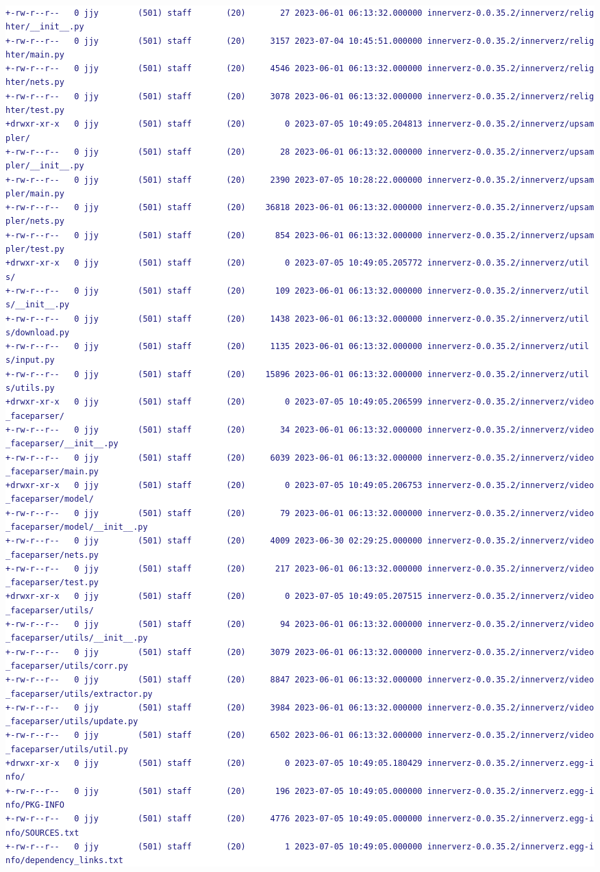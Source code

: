 ```diff
+-rw-r--r--   0 jjy        (501) staff       (20)       27 2023-06-01 06:13:32.000000 innerverz-0.0.35.2/innerverz/relighter/__init__.py
+-rw-r--r--   0 jjy        (501) staff       (20)     3157 2023-07-04 10:45:51.000000 innerverz-0.0.35.2/innerverz/relighter/main.py
+-rw-r--r--   0 jjy        (501) staff       (20)     4546 2023-06-01 06:13:32.000000 innerverz-0.0.35.2/innerverz/relighter/nets.py
+-rw-r--r--   0 jjy        (501) staff       (20)     3078 2023-06-01 06:13:32.000000 innerverz-0.0.35.2/innerverz/relighter/test.py
+drwxr-xr-x   0 jjy        (501) staff       (20)        0 2023-07-05 10:49:05.204813 innerverz-0.0.35.2/innerverz/upsampler/
+-rw-r--r--   0 jjy        (501) staff       (20)       28 2023-06-01 06:13:32.000000 innerverz-0.0.35.2/innerverz/upsampler/__init__.py
+-rw-r--r--   0 jjy        (501) staff       (20)     2390 2023-07-05 10:28:22.000000 innerverz-0.0.35.2/innerverz/upsampler/main.py
+-rw-r--r--   0 jjy        (501) staff       (20)    36818 2023-06-01 06:13:32.000000 innerverz-0.0.35.2/innerverz/upsampler/nets.py
+-rw-r--r--   0 jjy        (501) staff       (20)      854 2023-06-01 06:13:32.000000 innerverz-0.0.35.2/innerverz/upsampler/test.py
+drwxr-xr-x   0 jjy        (501) staff       (20)        0 2023-07-05 10:49:05.205772 innerverz-0.0.35.2/innerverz/utils/
+-rw-r--r--   0 jjy        (501) staff       (20)      109 2023-06-01 06:13:32.000000 innerverz-0.0.35.2/innerverz/utils/__init__.py
+-rw-r--r--   0 jjy        (501) staff       (20)     1438 2023-06-01 06:13:32.000000 innerverz-0.0.35.2/innerverz/utils/download.py
+-rw-r--r--   0 jjy        (501) staff       (20)     1135 2023-06-01 06:13:32.000000 innerverz-0.0.35.2/innerverz/utils/input.py
+-rw-r--r--   0 jjy        (501) staff       (20)    15896 2023-06-01 06:13:32.000000 innerverz-0.0.35.2/innerverz/utils/utils.py
+drwxr-xr-x   0 jjy        (501) staff       (20)        0 2023-07-05 10:49:05.206599 innerverz-0.0.35.2/innerverz/video_faceparser/
+-rw-r--r--   0 jjy        (501) staff       (20)       34 2023-06-01 06:13:32.000000 innerverz-0.0.35.2/innerverz/video_faceparser/__init__.py
+-rw-r--r--   0 jjy        (501) staff       (20)     6039 2023-06-01 06:13:32.000000 innerverz-0.0.35.2/innerverz/video_faceparser/main.py
+drwxr-xr-x   0 jjy        (501) staff       (20)        0 2023-07-05 10:49:05.206753 innerverz-0.0.35.2/innerverz/video_faceparser/model/
+-rw-r--r--   0 jjy        (501) staff       (20)       79 2023-06-01 06:13:32.000000 innerverz-0.0.35.2/innerverz/video_faceparser/model/__init__.py
+-rw-r--r--   0 jjy        (501) staff       (20)     4009 2023-06-30 02:29:25.000000 innerverz-0.0.35.2/innerverz/video_faceparser/nets.py
+-rw-r--r--   0 jjy        (501) staff       (20)      217 2023-06-01 06:13:32.000000 innerverz-0.0.35.2/innerverz/video_faceparser/test.py
+drwxr-xr-x   0 jjy        (501) staff       (20)        0 2023-07-05 10:49:05.207515 innerverz-0.0.35.2/innerverz/video_faceparser/utils/
+-rw-r--r--   0 jjy        (501) staff       (20)       94 2023-06-01 06:13:32.000000 innerverz-0.0.35.2/innerverz/video_faceparser/utils/__init__.py
+-rw-r--r--   0 jjy        (501) staff       (20)     3079 2023-06-01 06:13:32.000000 innerverz-0.0.35.2/innerverz/video_faceparser/utils/corr.py
+-rw-r--r--   0 jjy        (501) staff       (20)     8847 2023-06-01 06:13:32.000000 innerverz-0.0.35.2/innerverz/video_faceparser/utils/extractor.py
+-rw-r--r--   0 jjy        (501) staff       (20)     3984 2023-06-01 06:13:32.000000 innerverz-0.0.35.2/innerverz/video_faceparser/utils/update.py
+-rw-r--r--   0 jjy        (501) staff       (20)     6502 2023-06-01 06:13:32.000000 innerverz-0.0.35.2/innerverz/video_faceparser/utils/util.py
+drwxr-xr-x   0 jjy        (501) staff       (20)        0 2023-07-05 10:49:05.180429 innerverz-0.0.35.2/innerverz.egg-info/
+-rw-r--r--   0 jjy        (501) staff       (20)      196 2023-07-05 10:49:05.000000 innerverz-0.0.35.2/innerverz.egg-info/PKG-INFO
+-rw-r--r--   0 jjy        (501) staff       (20)     4776 2023-07-05 10:49:05.000000 innerverz-0.0.35.2/innerverz.egg-info/SOURCES.txt
+-rw-r--r--   0 jjy        (501) staff       (20)        1 2023-07-05 10:49:05.000000 innerverz-0.0.35.2/innerverz.egg-info/dependency_links.txt
```